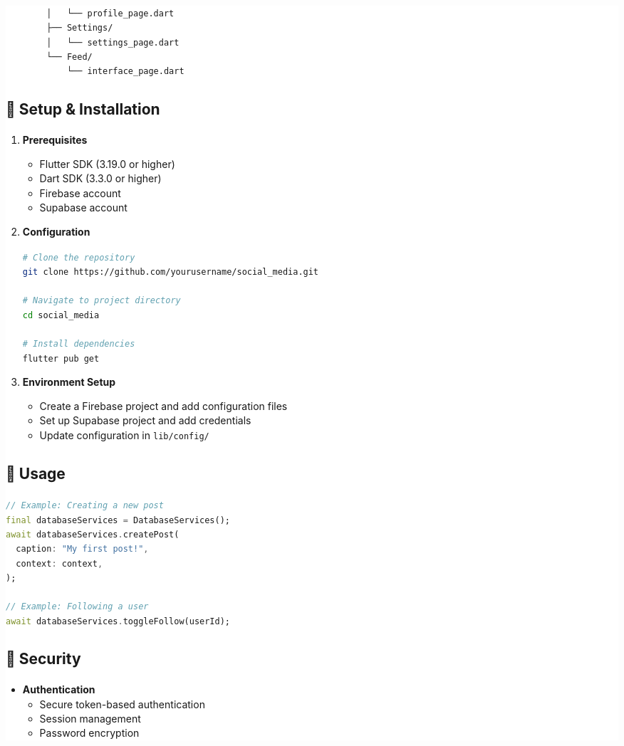 ```
        │   └── profile_page.dart
        ├── Settings/
        │   └── settings_page.dart
        └── Feed/
            └── interface_page.dart
```

## 🔧 Setup & Installation

1. **Prerequisites**
   - Flutter SDK (3.19.0 or higher)
   - Dart SDK (3.3.0 or higher)
   - Firebase account
   - Supabase account

2. **Configuration**
   ```bash
   # Clone the repository
   git clone https://github.com/yourusername/social_media.git
   
   # Navigate to project directory
   cd social_media
   
   # Install dependencies
   flutter pub get
   ```

3. **Environment Setup**
   - Create a Firebase project and add configuration files
   - Set up Supabase project and add credentials
   - Update configuration in `lib/config/`

## 🚀 Usage

```dart
// Example: Creating a new post
final databaseServices = DatabaseServices();
await databaseServices.createPost(
  caption: "My first post!",
  context: context,
);

// Example: Following a user
await databaseServices.toggleFollow(userId);
```

## 🔐 Security

- **Authentication**
  - Secure token-based authentication
  - Session management
  - Password encryption
